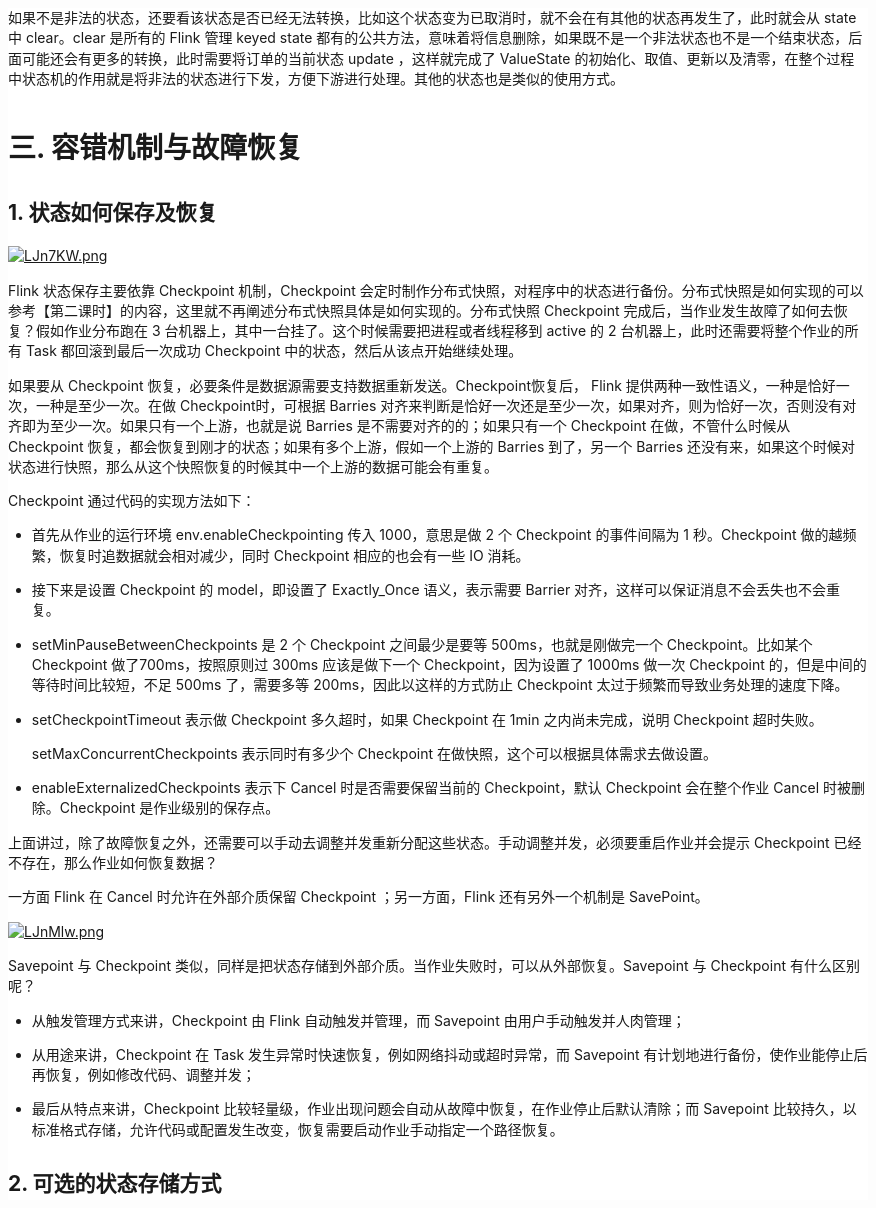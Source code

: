 如果不是非法的状态，还要看该状态是否已经无法转换，比如这个状态变为已取消时，就不会在有其他的状态再发生了，此时就会从 state 中 clear。clear 是所有的 Flink 管理 keyed state 都有的公共方法，意味着将信息删除，如果既不是一个非法状态也不是一个结束状态，后面可能还会有更多的转换，此时需要将订单的当前状态 update ，这样就完成了 ValueState 的初始化、取值、更新以及清零，在整个过程中状态机的作用就是将非法的状态进行下发，方便下游进行处理。其他的状态也是类似的使用方式。

# 三. 容错机制与故障恢复

## 1. 状态如何保存及恢复

[![LJn7KW.png](https://s6.jpg.cm/2021/12/30/LJn7KW.png)](https://www.helloimg.com/images/2021/12/30/Gpd3h0.png)

Flink 状态保存主要依靠 Checkpoint 机制，Checkpoint 会定时制作分布式快照，对程序中的状态进行备份。分布式快照是如何实现的可以参考【第二课时】的内容，这里就不再阐述分布式快照具体是如何实现的。分布式快照 Checkpoint 完成后，当作业发生故障了如何去恢复？假如作业分布跑在 3 台机器上，其中一台挂了。这个时候需要把进程或者线程移到 active 的 2 台机器上，此时还需要将整个作业的所有 Task 都回滚到最后一次成功 Checkpoint 中的状态，然后从该点开始继续处理。

如果要从 Checkpoint 恢复，必要条件是数据源需要支持数据重新发送。Checkpoint恢复后， Flink 提供两种一致性语义，一种是恰好一次，一种是至少一次。在做 Checkpoint时，可根据 Barries 对齐来判断是恰好一次还是至少一次，如果对齐，则为恰好一次，否则没有对齐即为至少一次。如果只有一个上游，也就是说 Barries 是不需要对齐的的；如果只有一个 Checkpoint 在做，不管什么时候从 Checkpoint 恢复，都会恢复到刚才的状态；如果有多个上游，假如一个上游的 Barries 到了，另一个 Barries 还没有来，如果这个时候对状态进行快照，那么从这个快照恢复的时候其中一个上游的数据可能会有重复。

Checkpoint 通过代码的实现方法如下：

*   首先从作业的运行环境 env.enableCheckpointing 传入 1000，意思是做 2 个 Checkpoint 的事件间隔为 1 秒。Checkpoint 做的越频繁，恢复时追数据就会相对减少，同时 Checkpoint 相应的也会有一些 IO 消耗。
    
*   接下来是设置 Checkpoint 的 model，即设置了 Exactly\_Once 语义，表示需要 Barrier 对齐，这样可以保证消息不会丢失也不会重复。
    
*   setMinPauseBetweenCheckpoints 是 2 个 Checkpoint 之间最少是要等 500ms，也就是刚做完一个 Checkpoint。比如某个 Checkpoint 做了700ms，按照原则过 300ms 应该是做下一个 Checkpoint，因为设置了 1000ms 做一次 Checkpoint 的，但是中间的等待时间比较短，不足 500ms 了，需要多等 200ms，因此以这样的方式防止 Checkpoint 太过于频繁而导致业务处理的速度下降。
    
*   setCheckpointTimeout 表示做 Checkpoint 多久超时，如果 Checkpoint 在 1min 之内尚未完成，说明 Checkpoint 超时失败。
    
    setMaxConcurrentCheckpoints 表示同时有多少个 Checkpoint 在做快照，这个可以根据具体需求去做设置。
    
*   enableExternalizedCheckpoints 表示下 Cancel 时是否需要保留当前的 Checkpoint，默认 Checkpoint 会在整个作业 Cancel 时被删除。Checkpoint 是作业级别的保存点。
    

上面讲过，除了故障恢复之外，还需要可以手动去调整并发重新分配这些状态。手动调整并发，必须要重启作业并会提示 Checkpoint 已经不存在，那么作业如何恢复数据？

一方面 Flink 在 Cancel 时允许在外部介质保留 Checkpoint ；另一方面，Flink 还有另外一个机制是 SavePoint。

[![LJnMlw.png](https://s6.jpg.cm/2021/12/30/LJnMlw.png)](https://www.helloimg.com/images/2021/12/30/GpdnxD.png)

Savepoint 与 Checkpoint 类似，同样是把状态存储到外部介质。当作业失败时，可以从外部恢复。Savepoint 与 Checkpoint 有什么区别呢？

*   从触发管理方式来讲，Checkpoint 由 Flink 自动触发并管理，而 Savepoint 由用户手动触发并人肉管理；
    
*   从用途来讲，Checkpoint 在 Task 发生异常时快速恢复，例如网络抖动或超时异常，而 Savepoint 有计划地进行备份，使作业能停止后再恢复，例如修改代码、调整并发；
    
*   最后从特点来讲，Checkpoint 比较轻量级，作业出现问题会自动从故障中恢复，在作业停止后默认清除；而 Savepoint 比较持久，以标准格式存储，允许代码或配置发生改变，恢复需要启动作业手动指定一个路径恢复。
    

## 2. 可选的状态存储方式
